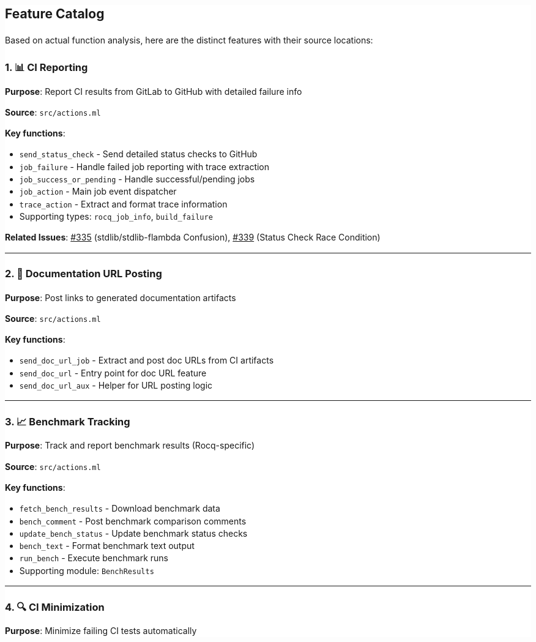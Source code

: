 
## Feature Catalog

Based on actual function analysis, here are the distinct features with their source locations:

### 1. :bar_chart: CI Reporting
**Purpose**: Report CI results from GitLab to GitHub with detailed failure info

**Source**: `src/actions.ml`

**Key functions**:
- `send_status_check` - Send detailed status checks to GitHub
- `job_failure` - Handle failed job reporting with trace extraction
- `job_success_or_pending` - Handle successful/pending jobs
- `job_action` - Main job event dispatcher
- `trace_action` - Extract and format trace information
- Supporting types: `rocq_job_info`, `build_failure`

**Related Issues**: [#335](docs/issues/roadmap/detailed/issue-335-stdlib-confusion.md) (stdlib/stdlib-flambda Confusion), [#339](docs/issues/roadmap/detailed/issue-339-status-check-race.md) (Status Check Race Condition)

---

### 2. :memo: Documentation URL Posting
**Purpose**: Post links to generated documentation artifacts

**Source**: `src/actions.ml`

**Key functions**:
- `send_doc_url_job` - Extract and post doc URLs from CI artifacts
- `send_doc_url` - Entry point for doc URL feature
- `send_doc_url_aux` - Helper for URL posting logic

---

### 3. :chart_with_upwards_trend: Benchmark Tracking
**Purpose**: Track and report benchmark results (Rocq-specific)

**Source**: `src/actions.ml`

**Key functions**:
- `fetch_bench_results` - Download benchmark data
- `bench_comment` - Post benchmark comparison comments
- `update_bench_status` - Update benchmark status checks
- `bench_text` - Format benchmark text output
- `run_bench` - Execute benchmark runs
- Supporting module: `BenchResults`

---

### 4. :mag: CI Minimization
**Purpose**: Minimize failing CI tests automatically
